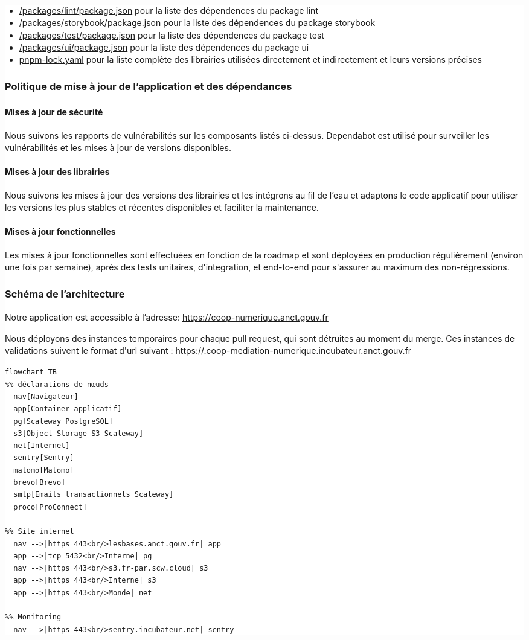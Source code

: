 - [/packages/lint/package.json](/packages/lint/package.json) pour la liste des dépendences du package lint
- [/packages/storybook/package.json](/packages/storybook/package.json) pour la liste des dépendences du package
  storybook
- [/packages/test/package.json](/packages/test/package.json) pour la liste des dépendences du package test
- [/packages/ui/package.json](/packages/ui/package.json) pour la liste des dépendences du package ui
- [pnpm-lock.yaml](/pnpm-lock.yaml) pour la liste complète des librairies utilisées directement et indirectement et
  leurs versions précises

### Politique de mise à jour de l’application et des dépendances

#### Mises à jour de sécurité

Nous suivons les rapports de vulnérabilités sur les composants listés ci-dessus. Dependabot est utilisé pour surveiller
les vulnérabilités et les mises à jour de versions disponibles.

#### Mises à jour des librairies

Nous suivons les mises à jour des versions des librairies et les intégrons au fil de l’eau et adaptons le code applicatif pour utiliser les versions les plus stables et récentes disponibles et faciliter la maintenance.

#### Mises à jour fonctionnelles

Les mises à jour fonctionnelles sont effectuées en fonction de la roadmap et sont déployées en production régulièrement (environ une fois par semaine), après des tests unitaires, d'integration, et end-to-end pour s'assurer au maximum des non-régressions.


### Schéma de l’architecture

Notre application est accessible à l’adresse: https://coop-numerique.anct.gouv.fr

Nous déployons des instances temporaires pour chaque pull request, qui sont détruites au moment du merge.
Ces instances de validations suivent le format d'url suivant : https://<nom-de-la-branche-git>.coop-mediation-numerique.incubateur.anct.gouv.fr

```mermaid
flowchart TB
%% déclarations de nœuds
  nav[Navigateur]
  app[Container applicatif]
  pg[Scaleway PostgreSQL]
  s3[Object Storage S3 Scaleway]
  net[Internet]
  sentry[Sentry]
  matomo[Matomo]
  brevo[Brevo]
  smtp[Emails transactionnels Scaleway]
  proco[ProConnect]

%% Site internet
  nav -->|https 443<br/>lesbases.anct.gouv.fr| app
  app -->|tcp 5432<br/>Interne| pg
  nav -->|https 443<br/>s3.fr-par.scw.cloud| s3
  app -->|https 443<br/>Interne| s3
  app -->|https 443<br/>Monde| net

%% Monitoring
  nav -->|https 443<br/>sentry.incubateur.net| sentry
```